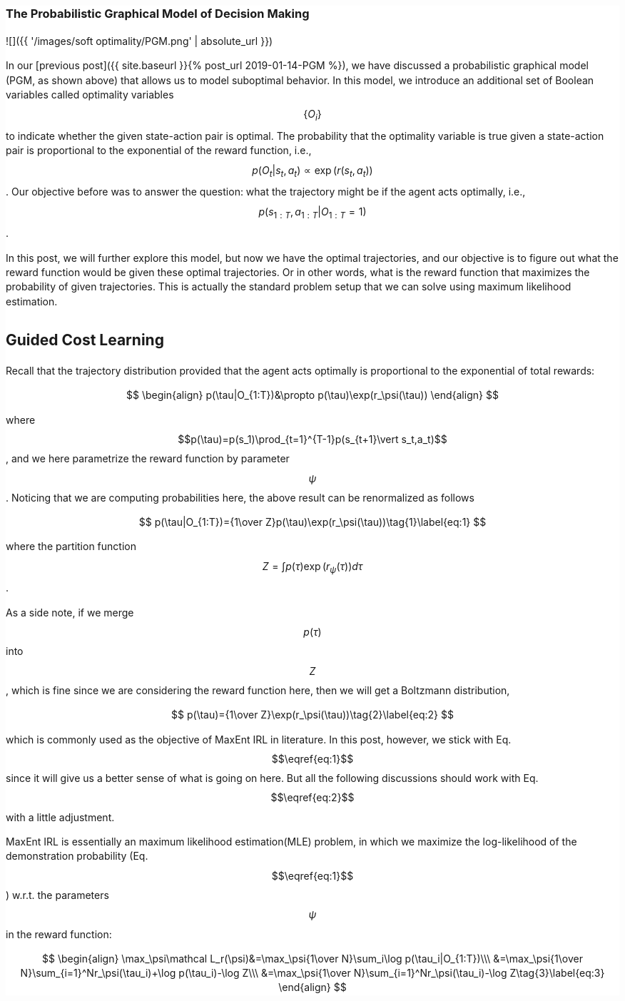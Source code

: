 ### The Probabilistic Graphical Model of Decision Making

![]({{ '/images/soft optimality/PGM.png' | absolute_url }})

In our [previous post]({{ site.baseurl }}{% post_url 2019-01-14-PGM %}), we have discussed a probabilistic graphical model (PGM, as shown above) that allows us to model suboptimal behavior. In this model, we introduce an additional set of Boolean variables called optimality variables $$\{O_i\}$$ to indicate whether the given state-action pair is optimal. The probability that the optimality variable is true given a state-action pair is proportional to the exponential of the reward function, i.e., $$p(O_t\vert s_t,a_t)\propto \exp(r(s_t,a_t))$$. Our objective before was to answer the question: what the trajectory might be if the agent acts optimally, i.e., $$p(s_{1:T}, a_{1:T}\vert O_{1:T}=1)$$. 

In this post, we will further explore this model, but now we have the optimal trajectories, and our objective is to figure out what the reward function would be given these optimal trajectories. Or in other words, what is the reward function that maximizes the probability of given trajectories. This is actually the standard problem setup that we can solve using maximum likelihood estimation.

##   Guided Cost Learning

Recall that the trajectory distribution provided that the agent acts optimally is proportional to the exponential of total rewards:

$$
\begin{align}
p(\tau|O_{1:T})&\propto p(\tau)\exp(r_\psi(\tau))
\end{align}
$$

where $$p(\tau)=p(s_1)\prod_{t=1}^{T-1}p(s_{t+1}\vert s_t,a_t)$$, and we here parametrize the reward function by parameter $$\psi$$. Noticing that we are computing probabilities here, the above result can be renormalized as follows

$$
p(\tau|O_{1:T})={1\over Z}p(\tau)\exp(r_\psi(\tau))\tag{1}\label{eq:1}
$$

where the partition function $$Z=\int p(\tau)\exp(r_\psi(\tau))d\tau$$. 

As a side note, if we merge $$p(\tau)$$ into $$Z$$, which is fine since we are considering the reward function here, then we will get a Boltzmann distribution, 

$$
p(\tau)={1\over Z}\exp(r_\psi(\tau))\tag{2}\label{eq:2}
$$

which is commonly used as the objective of MaxEnt IRL in literature. In this post, however, we stick with Eq.$$\eqref{eq:1}$$ since it will give us a better sense of what is going on here. But all the following discussions should work with Eq.$$\eqref{eq:2}$$ with a little adjustment.

MaxEnt IRL is essentially an maximum likelihood estimation(MLE) problem, in which we maximize the log-likelihood of the demonstration probability (Eq.$$\eqref{eq:1}$$) w.r.t. the parameters $$\psi$$ in the reward function:

$$
\begin{align}
\max_\psi\mathcal L_r(\psi)&=\max_\psi{1\over N}\sum_i\log p(\tau_i|O_{1:T})\\\
&=\max_\psi{1\over N}\sum_{i=1}^Nr_\psi(\tau_i)+\log p(\tau_i)-\log Z\\\
&=\max_\psi{1\over N}\sum_{i=1}^Nr_\psi(\tau_i)-\log Z\tag{3}\label{eq:3}
\end{align}
$$

